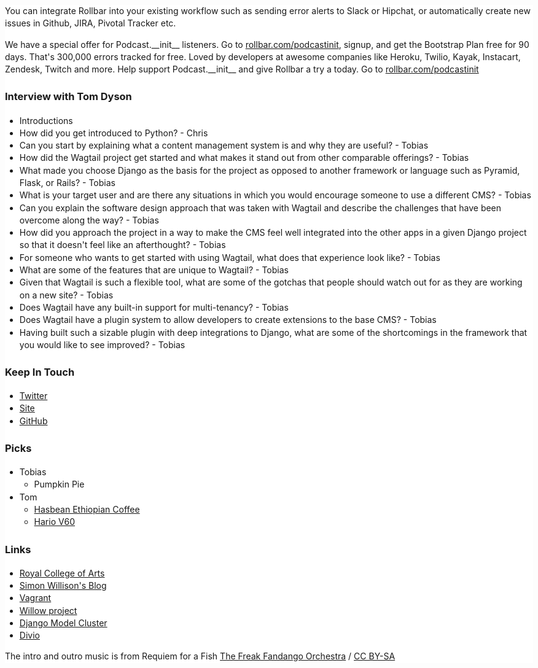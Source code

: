 You can integrate Rollbar into your existing workflow such as sending error alerts to Slack or Hipchat, or automatically create new issues in Github, JIRA, Pivotal Tracker etc.
</p>
<p>
We have a special offer for Podcast.__init__ listeners. Go to <a href="https://rollbar.com/podcastinit">rollbar.com/podcastinit</a>, signup, and get the Bootstrap Plan free for 90 days. That's 300,000 errors tracked for free.
Loved by developers at awesome companies like Heroku, Twilio, Kayak, Instacart, Zendesk, Twitch and more. Help support Podcast.__init__ and give Rollbar a try a today. Go to <a href="https://rollbar.com/podcastinit">rollbar.com/podcastinit</a>
</p>
</div>

### Interview with Tom Dyson
- Introductions
- How did you get introduced to Python? - Chris
- Can you start by explaining what a content management system is and why they are useful? - Tobias
- How did the Wagtail project get started and what makes it stand out from other comparable offerings? - Tobias
- What made you choose Django as the basis for the project as opposed to another framework or language such as Pyramid, Flask, or Rails? - Tobias
- What is your target user and are there any situations in which you would encourage someone to use a different CMS? - Tobias
- Can you explain the software design approach that was taken with Wagtail and describe the challenges that have been overcome along the way? - Tobias
- How did you approach the project in a way to make the CMS feel well integrated into the other apps in a given Django project so that it doesn't feel like an afterthought? - Tobias
- For someone who wants to get started with using Wagtail, what does that experience look like? - Tobias
- What are some of the features that are unique to Wagtail? - Tobias
- Given that Wagtail is such a flexible tool, what are some of the gotchas that people should watch out for as they are working on a new site? - Tobias
- Does Wagtail have any built-in support for multi-tenancy? - Tobias
- Does Wagtail have a plugin system to allow developers to create extensions to the base CMS? - Tobias
- Having built such a sizable plugin with deep integrations to Django, what are some of the shortcomings in the framework that you would like to see improved? - Tobias

### Keep In Touch
- [Twitter](https://twitter.com/wagtailcms)
- [Site](http://wagtail.io)
- [GitHub](https://github.com/torchbox/wagtail)

### Picks
- Tobias
    - Pumpkin Pie
- Tom
    - [Hasbean Ethiopian Coffee](https://www.hasbean.co.uk/collections/africa-ethiopia)
    - [Hario V60](http://amzn.to/1XHG9UK)

### Links
- [Royal College of Arts](http://www.rca.ac.uk/)
- [Simon Willison's Blog](http://blog.simonwillison.net/)
- [Vagrant](https://www.vagrantup.com/)
- [Willow project](http://www.willowprojectstl.org/)
- [Django Model Cluster](https://github.com/torchbox/django-modelcluster)
- [Divio](https://www.divio.com/en/)

The intro and outro music is from Requiem for a Fish [The Freak Fandango Orchestra](http://freemusicarchive.org/music/The_Freak_Fandango_Orchestra/)  / [CC BY-SA](http://creativecommons.org/licenses/by-sa/3.0/)
